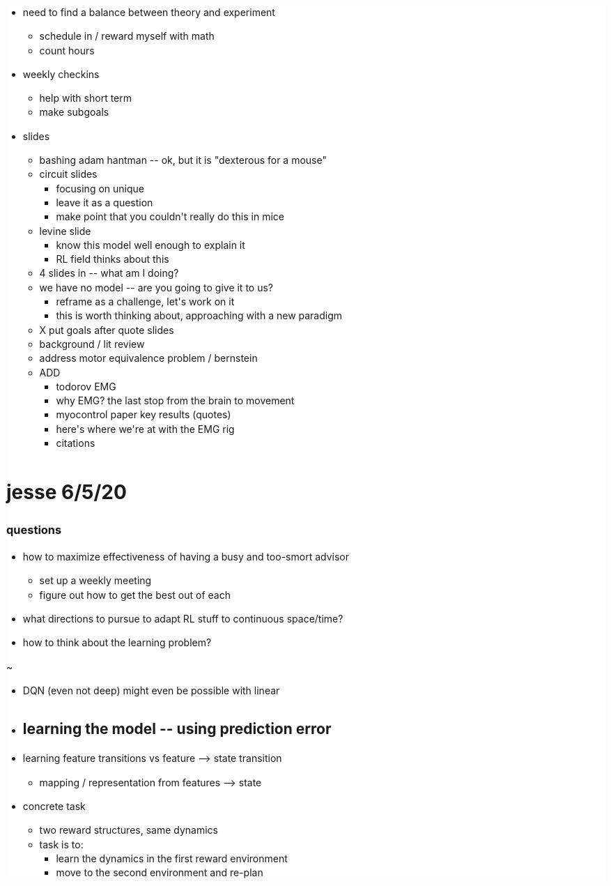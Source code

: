 - need to find a balance between theory and experiment
	- schedule in / reward myself with math
	- count hours
- weekly checkins
	- help with short term
	- make subgoals

- slides
	- bashing adam hantman -- ok, but it is "dexterous for a mouse"
	- circuit slides
		- focusing on unique
		- leave it as a question
		- make point that you couldn't really do this in mice
	- levine slide
		- know this model well enough to explain it
		- RL field thinks about this
	- 4 slides in -- what am I doing?
	- we have no model -- are you going to give it to us?
		- reframe as a challenge, let's work on it
		- this is worth thinking about, approaching with a new paradigm
	- X put goals after quote slides
	- background / lit review
	- address motor equivalence problem / bernstein
	- ADD
		- todorov EMG
		- why EMG? the last stop from the brain to movement
		- myocontrol paper key results (quotes)
		- here's where we're at with the EMG rig
		- citations


# jesse 6/5/20

### questions
- how to maximize effectiveness of having a busy and too-smort advisor
	- set up a weekly meeting
	- figure out how to get the best out of each

- what directions to pursue to adapt RL stuff to continuous space/time?
- how to think about the learning problem?

~

- DQN (even not deep) might even be possible with linear
- learning the model -- using prediction error
	-
- learning feature transitions vs feature --> state transition
	- mapping / representation from features --> state

- concrete task
	- two reward structures, same dynamics
	- task is to:
		- learn the dynamics in the first reward environment
		- move to the second environment and re-plan
